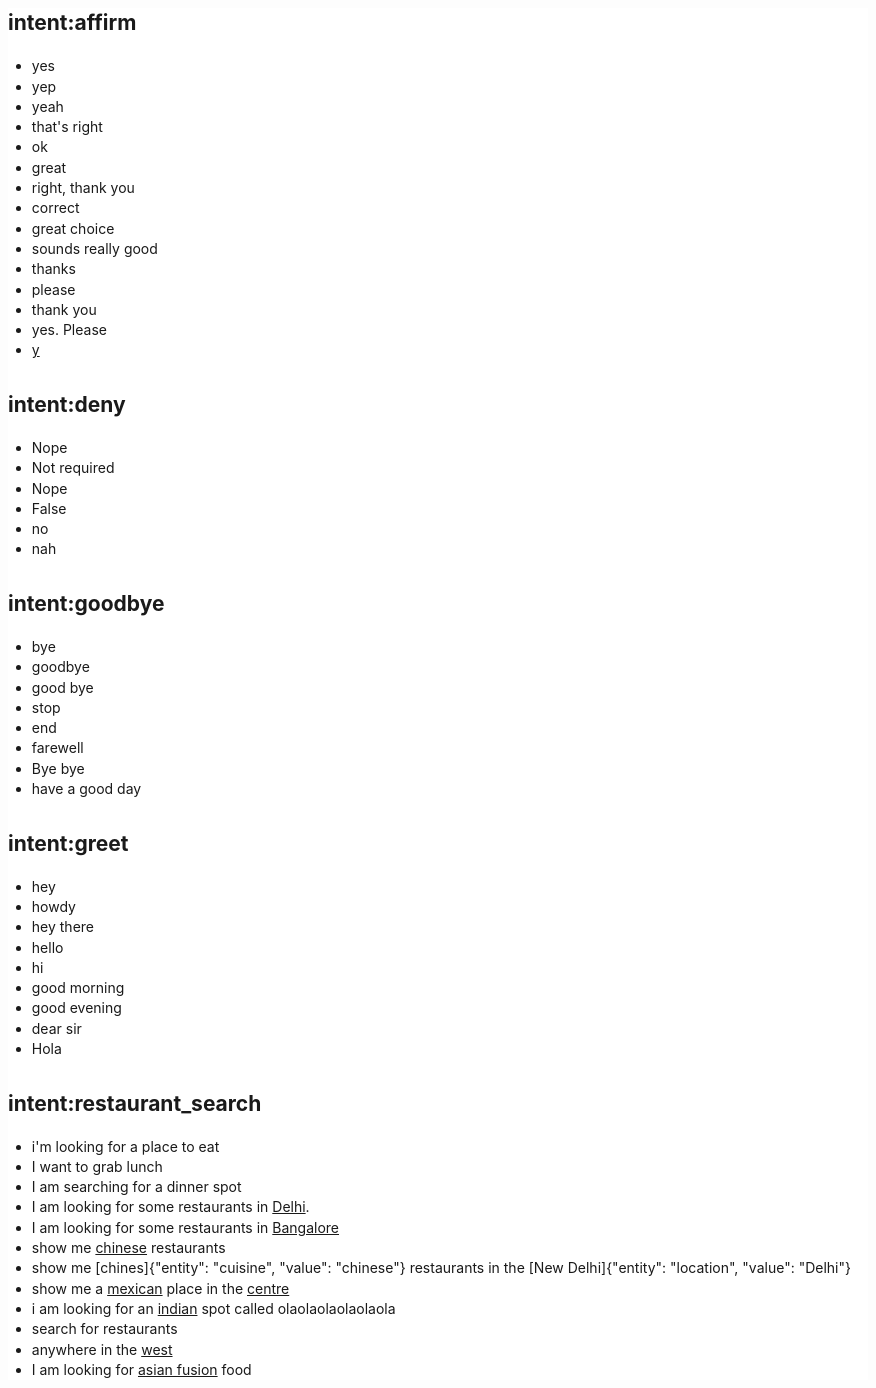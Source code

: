 ## intent:affirm
- yes
- yep
- yeah
- that's right
- ok
- great
- right, thank you
- correct
- great choice
- sounds really good
- thanks
- please
- thank you
- yes. Please
- [y](affirm)

## intent:deny
- Nope
- Not required
- Nope
- False
- no
- nah

## intent:goodbye
- bye
- goodbye
- good bye
- stop 
- end
- farewell
- Bye bye
- have a good day

## intent:greet
- hey
- howdy
- hey there
- hello
- hi
- good morning
- good evening
- dear sir
- Hola

## intent:restaurant_search
- i'm looking for a place to eat
- I want to grab lunch
- I am searching for a dinner spot
- I am looking for some restaurants in [Delhi](location).
- I am looking for some restaurants in [Bangalore](location)
- show me [chinese](cuisine) restaurants
- show me [chines]{"entity": "cuisine", "value": "chinese"} restaurants in the [New Delhi]{"entity": "location", "value": "Delhi"}
- show me a [mexican](cuisine) place in the [centre](location)
- i am looking for an [indian](cuisine) spot called olaolaolaolaolaola
- search for restaurants
- anywhere in the [west](location)
- I am looking for [asian fusion](cuisine) food